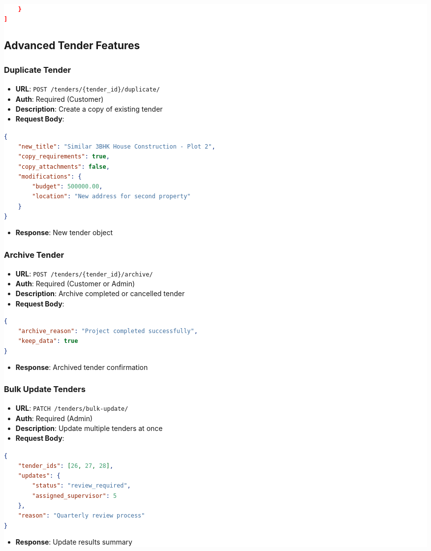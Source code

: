 ```json
    }
]
```

## Advanced Tender Features

### Duplicate Tender
- **URL**: `POST /tenders/{tender_id}/duplicate/`
- **Auth**: Required (Customer)
- **Description**: Create a copy of existing tender
- **Request Body**:
```json
{
    "new_title": "Similar 3BHK House Construction - Plot 2",
    "copy_requirements": true,
    "copy_attachments": false,
    "modifications": {
        "budget": 500000.00,
        "location": "New address for second property"
    }
}
```
- **Response**: New tender object

### Archive Tender
- **URL**: `POST /tenders/{tender_id}/archive/`
- **Auth**: Required (Customer or Admin)
- **Description**: Archive completed or cancelled tender
- **Request Body**:
```json
{
    "archive_reason": "Project completed successfully",
    "keep_data": true
}
```
- **Response**: Archived tender confirmation

### Bulk Update Tenders
- **URL**: `PATCH /tenders/bulk-update/`
- **Auth**: Required (Admin)
- **Description**: Update multiple tenders at once
- **Request Body**:
```json
{
    "tender_ids": [26, 27, 28],
    "updates": {
        "status": "review_required",
        "assigned_supervisor": 5
    },
    "reason": "Quarterly review process"
}
```
- **Response**: Update results summary
